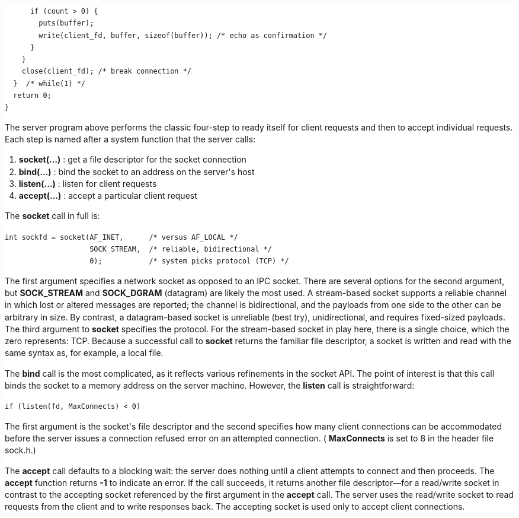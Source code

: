 ```
      if (count > 0) {
        puts(buffer);
        write(client_fd, buffer, sizeof(buffer)); /* echo as confirmation */
      }
    }
    close(client_fd); /* break connection */
  }  /* while(1) */
  return 0;
}
```

The server program above performs the classic four-step to ready itself for client requests and then to accept individual requests. Each step is named after a system function that the server calls:

  1. **socket(…)** : get a file descriptor for the socket connection
  2. **bind(…)** : bind the socket to an address on the server's host
  3. **listen(…)** : listen for client requests
  4. **accept(…)** : accept a particular client request



The **socket** call in full is:

```
int sockfd = socket(AF_INET,      /* versus AF_LOCAL */
                    SOCK_STREAM,  /* reliable, bidirectional */
                    0);           /* system picks protocol (TCP) */
```

The first argument specifies a network socket as opposed to an IPC socket. There are several options for the second argument, but **SOCK_STREAM** and **SOCK_DGRAM** (datagram) are likely the most used. A stream-based socket supports a reliable channel in which lost or altered messages are reported; the channel is bidirectional, and the payloads from one side to the other can be arbitrary in size. By contrast, a datagram-based socket is unreliable (best try), unidirectional, and requires fixed-sized payloads. The third argument to **socket** specifies the protocol. For the stream-based socket in play here, there is a single choice, which the zero represents: TCP. Because a successful call to **socket** returns the familiar file descriptor, a socket is written and read with the same syntax as, for example, a local file.

The **bind** call is the most complicated, as it reflects various refinements in the socket API. The point of interest is that this call binds the socket to a memory address on the server machine. However, the **listen** call is straightforward:

```
if (listen(fd, MaxConnects) < 0)
```

The first argument is the socket's file descriptor and the second specifies how many client connections can be accommodated before the server issues a connection refused error on an attempted connection. ( **MaxConnects** is set to 8 in the header file sock.h.)

The **accept** call defaults to a blocking wait: the server does nothing until a client attempts to connect and then proceeds. The **accept** function returns **-1** to indicate an error. If the call succeeds, it returns another file descriptor—for a read/write socket in contrast to the accepting socket referenced by the first argument in the **accept** call. The server uses the read/write socket to read requests from the client and to write responses back. The accepting socket is used only to accept client connections.
